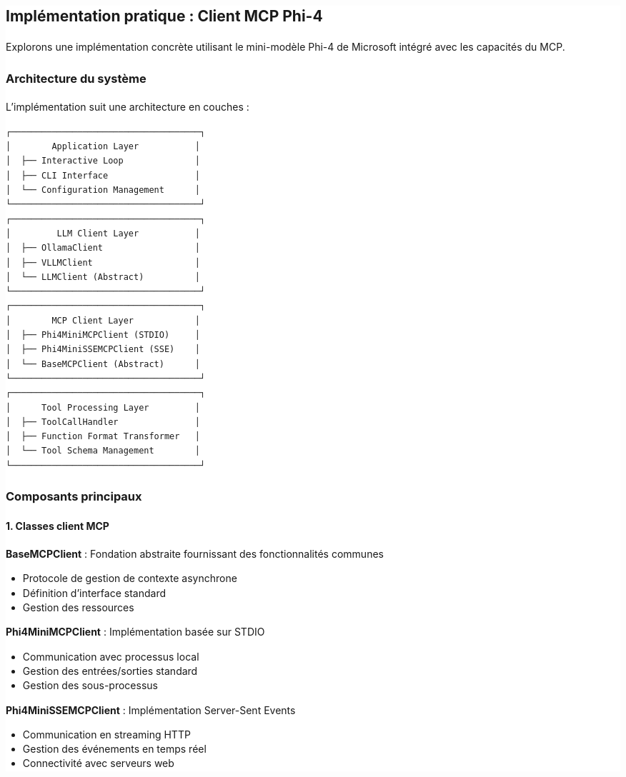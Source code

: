 ## Implémentation pratique : Client MCP Phi-4

Explorons une implémentation concrète utilisant le mini-modèle Phi-4 de Microsoft intégré avec les capacités du MCP.

### Architecture du système

L’implémentation suit une architecture en couches :

```
┌─────────────────────────────────────┐
│        Application Layer           │
│  ├── Interactive Loop              │
│  ├── CLI Interface                 │
│  └── Configuration Management      │
└─────────────────────────────────────┘
┌─────────────────────────────────────┐
│         LLM Client Layer           │
│  ├── OllamaClient                  │
│  ├── VLLMClient                    │
│  └── LLMClient (Abstract)          │
└─────────────────────────────────────┘
┌─────────────────────────────────────┐
│        MCP Client Layer            │
│  ├── Phi4MiniMCPClient (STDIO)     │
│  ├── Phi4MiniSSEMCPClient (SSE)    │
│  └── BaseMCPClient (Abstract)      │
└─────────────────────────────────────┘
┌─────────────────────────────────────┐
│      Tool Processing Layer         │
│  ├── ToolCallHandler               │
│  ├── Function Format Transformer   │
│  └── Tool Schema Management        │
└─────────────────────────────────────┘
```

### Composants principaux

#### 1. Classes client MCP

**BaseMCPClient** : Fondation abstraite fournissant des fonctionnalités communes  
- Protocole de gestion de contexte asynchrone  
- Définition d’interface standard  
- Gestion des ressources  

**Phi4MiniMCPClient** : Implémentation basée sur STDIO  
- Communication avec processus local  
- Gestion des entrées/sorties standard  
- Gestion des sous-processus  

**Phi4MiniSSEMCPClient** : Implémentation Server-Sent Events  
- Communication en streaming HTTP  
- Gestion des événements en temps réel  
- Connectivité avec serveurs web  
